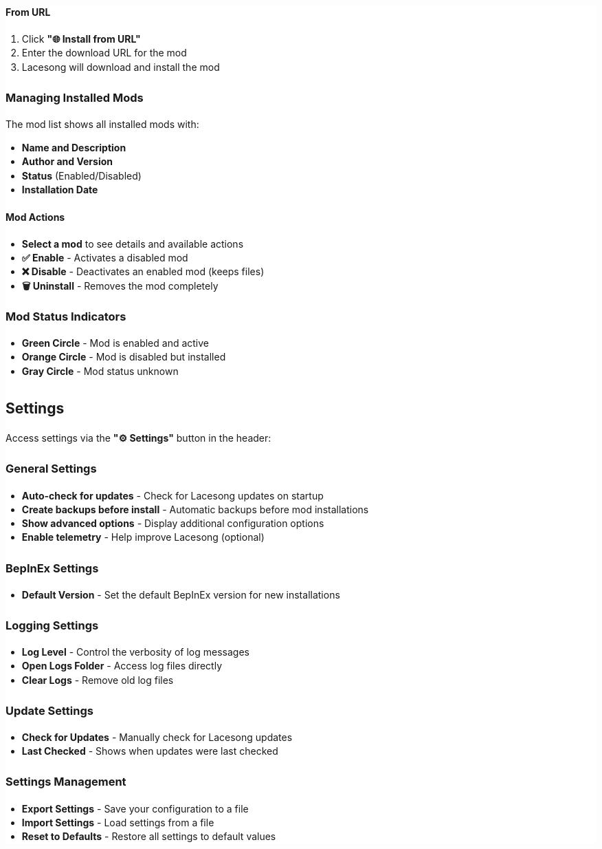#### From URL
1. Click **"🌐 Install from URL"**
2. Enter the download URL for the mod
3. Lacesong will download and install the mod

### Managing Installed Mods

The mod list shows all installed mods with:
- **Name and Description**
- **Author and Version**
- **Status** (Enabled/Disabled)
- **Installation Date**

#### Mod Actions
- **Select a mod** to see details and available actions
- **✅ Enable** - Activates a disabled mod
- **❌ Disable** - Deactivates an enabled mod (keeps files)
- **🗑️ Uninstall** - Removes the mod completely

### Mod Status Indicators

- **Green Circle** - Mod is enabled and active
- **Orange Circle** - Mod is disabled but installed
- **Gray Circle** - Mod status unknown

## Settings

Access settings via the **"⚙️ Settings"** button in the header:

### General Settings
- **Auto-check for updates** - Check for Lacesong updates on startup
- **Create backups before install** - Automatic backups before mod installations
- **Show advanced options** - Display additional configuration options
- **Enable telemetry** - Help improve Lacesong (optional)

### BepInEx Settings
- **Default Version** - Set the default BepInEx version for new installations

### Logging Settings
- **Log Level** - Control the verbosity of log messages
- **Open Logs Folder** - Access log files directly
- **Clear Logs** - Remove old log files

### Update Settings
- **Check for Updates** - Manually check for Lacesong updates
- **Last Checked** - Shows when updates were last checked

### Settings Management
- **Export Settings** - Save your configuration to a file
- **Import Settings** - Load settings from a file
- **Reset to Defaults** - Restore all settings to default values
